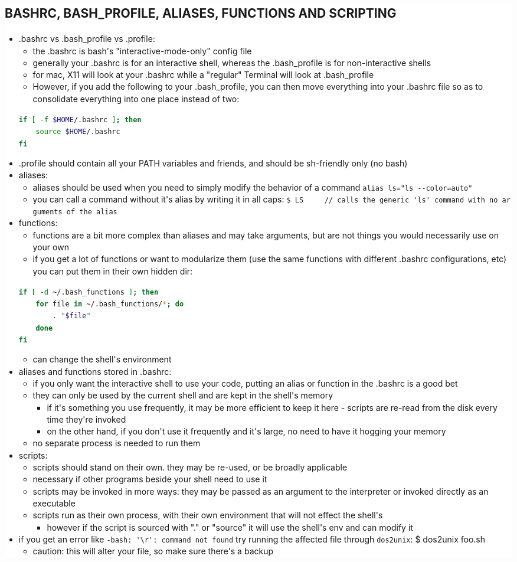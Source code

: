 
## BASHRC, BASH_PROFILE, ALIASES, FUNCTIONS AND SCRIPTING
* .bashrc vs .bash_profile vs .profile:
  - the .bashrc is bash's "interactive-mode-only" config file
  - generally your .bashrc is for an interactive shell, whereas the .bash_profile is for non-interactive shells
  - for mac, X11 will look at your .bashrc while a "regular" Terminal will look at .bash_profile
  - However, if you add the following to your .bash_profile, you can then move everything into your .bashrc file so as to consolidate everything into one place instead of two:
  ```bash
  if [ -f $HOME/.bashrc ]; then
	  source $HOME/.bashrc
  fi
  ```
* .profile should contain all your PATH variables and friends, and should be sh-friendly only (no bash)
* aliases:
	- aliases should be used when you need to simply modify the behavior of a command
		  `alias ls="ls --color=auto"`
	- you can call a command without it's alias by writing it in all caps:
		  `$ LS     // calls the generic 'ls' command with no arguments of the alias`
* functions:
	- functions are a bit more complex than aliases and may take arguments, but are not things you
	 would necessarily use on your own
	- if you get a lot of functions or want to modularize them (use the same functions with different
	 .bashrc configurations, etc) you can put them in their own hidden dir:
	 ```bash
	 if [ -d ~/.bash_functions ]; then
		 for file in ~/.bash_functions/*; do
			 . "$file"
		 done
	 fi
	 ```
	- can change the shell's environment
* aliases and functions stored in .bashrc:
	- if you only want the interactive shell to use your code, putting an alias or function in
	 the .bashrc is a good bet
	- they can only be used by the current shell and are kept in the shell's memory
		* if it's something you use frequently, it may be more efficient to keep it here - scripts are re-read from the disk every time they're invoked
		* on the other hand, if you don't use it frequently and it's large, no need to have it hogging your memory
	- no separate process is needed to run them
* scripts:
	- scripts should stand on their own. they may be re-used, or be broadly applicable
	- necessary if other programs beside your shell need to use it
	- scripts may be invoked in more ways: they may be passed as an argument to the interpreter or invoked directly as an executable
	- scripts run as their own process, with their own environment that will not effect the shell's
		* however if the script is sourced with "." or "source" it will use the shell's env and can modify it
* if you get an error like `-bash: '\r': command not found` try running the affected file through `dos2unix`:
		$ dos2unix foo.sh
	- caution: this will alter your file, so make sure there's a backup
